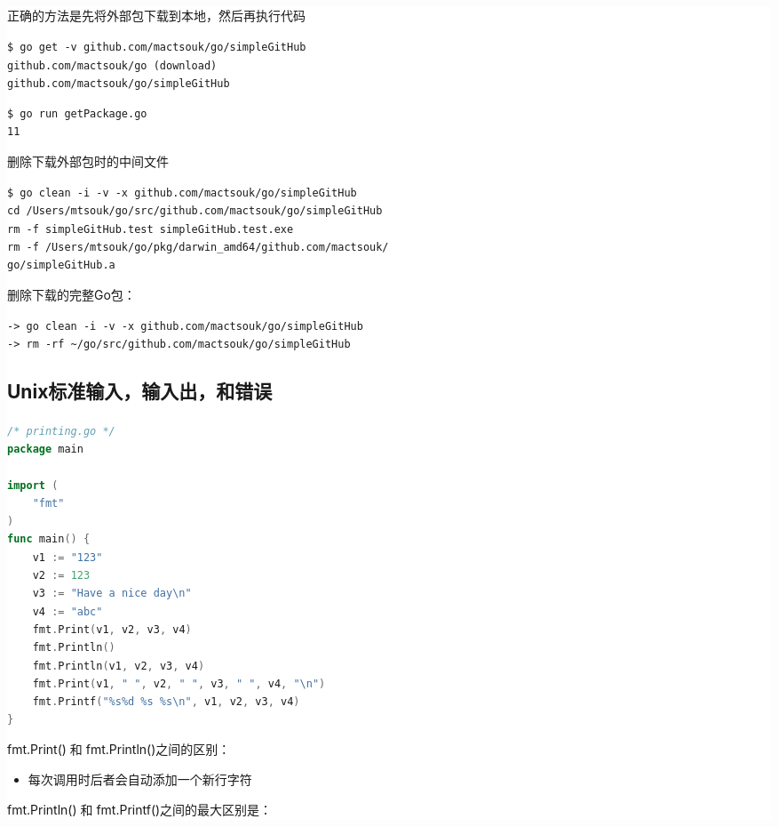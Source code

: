 正确的方法是先将外部包下载到本地，然后再执行代码

```shell
$ go get -v github.com/mactsouk/go/simpleGitHub
github.com/mactsouk/go (download)
github.com/mactsouk/go/simpleGitHub
```

```shell
$ go run getPackage.go
11
```

删除下载外部包时的中间文件

```shell
$ go clean -i -v -x github.com/mactsouk/go/simpleGitHub
cd /Users/mtsouk/go/src/github.com/mactsouk/go/simpleGitHub
rm -f simpleGitHub.test simpleGitHub.test.exe
rm -f /Users/mtsouk/go/pkg/darwin_amd64/github.com/mactsouk/
go/simpleGitHub.a
```

删除下载的完整Go包：

```shell
-> go clean -i -v -x github.com/mactsouk/go/simpleGitHub
-> rm -rf ~/go/src/github.com/mactsouk/go/simpleGitHub
```

## Unix标准输入，输入出，和错误

```go
/* printing.go */
package main

import (
    "fmt"
)
func main() {
    v1 := "123"
    v2 := 123
    v3 := "Have a nice day\n"
    v4 := "abc"
    fmt.Print(v1, v2, v3, v4)
    fmt.Println()
    fmt.Println(v1, v2, v3, v4)
    fmt.Print(v1, " ", v2, " ", v3, " ", v4, "\n")
    fmt.Printf("%s%d %s %s\n", v1, v2, v3, v4)
}
```

fmt.Print() 和 fmt.Println()之间的区别：

- 每次调用时后者会自动添加一个新行字符

fmt.Println() 和 fmt.Printf()之间的最大区别是：
